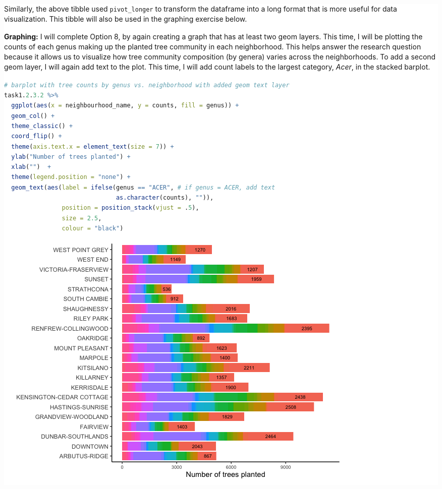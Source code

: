 Similarly, the above tibble used `pivot_longer` to transform the
dataframe into a long format that is more useful for data visualization.
This tibble will also be used in the graphing exercise below.

**Graphing:** I will complete Option 8, by again creating a graph that
has at least two geom layers. This time, I will be plotting the counts
of each genus making up the planted tree community in each neighborhood.
This helps answer the research question because it allows us to
visualize how tree community composition (by genera) varies across the
neighborhoods. To add a second geom layer, I will again add text to the
plot. This time, I will add count labels to the largest category,
*Acer*, in the stacked barplot.

``` r
# barplot with tree counts by genus vs. neighborhood with added geom text layer
task1.2.3.2 %>%
  ggplot(aes(x = neighbourhood_name, y = counts, fill = genus)) +
  geom_col() + 
  theme_classic() +
  coord_flip() +
  theme(axis.text.x = element_text(size = 7)) +       
  ylab("Number of trees planted") +
  xlab("")  +
  theme(legend.position = "none") + 
  geom_text(aes(label = ifelse(genus == "ACER", # if genus = ACER, add text  
                               as.character(counts), "")), 
                position = position_stack(vjust = .5), 
                size = 2.5, 
                colour = "black")
```

![](mini-project-2_files/figure-gfm/fig3-barplot-layered-1.png)
